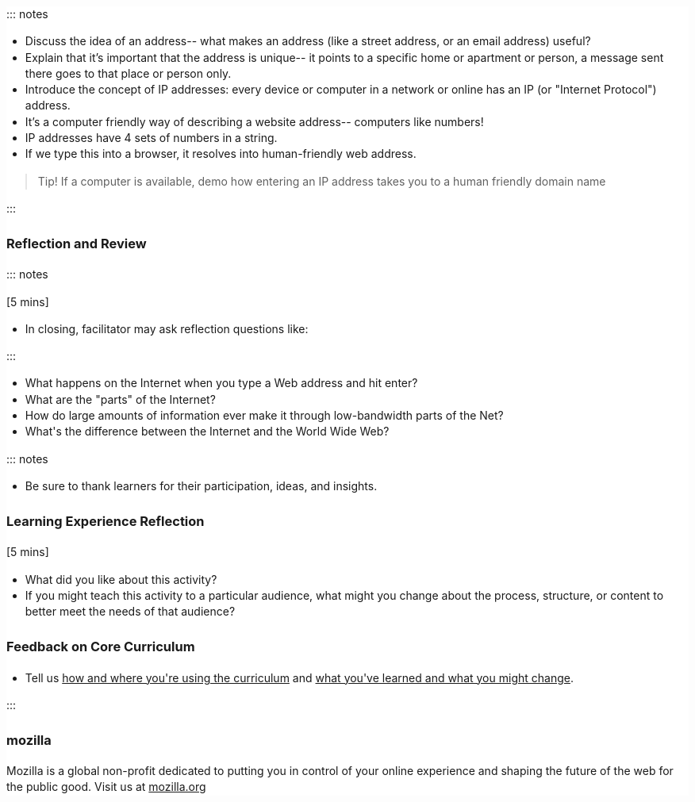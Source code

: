 ::: notes

* Discuss the idea of an address-- what makes an address (like a street address, or an email address) useful? 
* Explain that it’s important that the address is unique-- it points to a specific home or apartment or person, a message sent there goes to that place or person only. 
* Introduce the concept of IP addresses: every device or computer in a network or online has an IP (or "Internet Protocol") address.
* It’s a computer friendly way of describing a website address-- computers like numbers! 
* IP addresses have 4 sets of numbers in a string.
* If we type this into a browser, it resolves into human-friendly web address. 

> Tip! If a computer is available, demo how entering an IP address takes you to a human friendly domain name 

:::

### Reflection and Review 

::: notes

[5 mins]

* In closing, facilitator may ask reflection questions like: 

:::

 * What happens on the Internet when you type a Web address and hit enter?
 * What are the "parts" of the Internet?
 * How do large amounts of information ever make it through low-bandwidth parts of the Net?
 * What's the difference between the Internet and the World Wide Web?

::: notes

* Be sure to thank learners for their participation, ideas, and insights. 

### Learning Experience Reflection 
[5 mins]
* What did you like about this activity?
* If you might teach this activity to a particular audience, what might you change about the process, structure, or content to better meet the needs of that audience? 

### Feedback on Core Curriculum
* Tell us [how and where you're using the curriculum](https://github.com/mozilla/web-lit-core/issues/8) and [what you've learned and what you might change](https://github.com/mozilla/web-lit-core/issues/9).

:::

### mozilla

Mozilla is a global non-profit dedicated to putting you in control of your online experience and shaping the future of the web for the public good. Visit us at [mozilla.org](https://mozilla.org)
